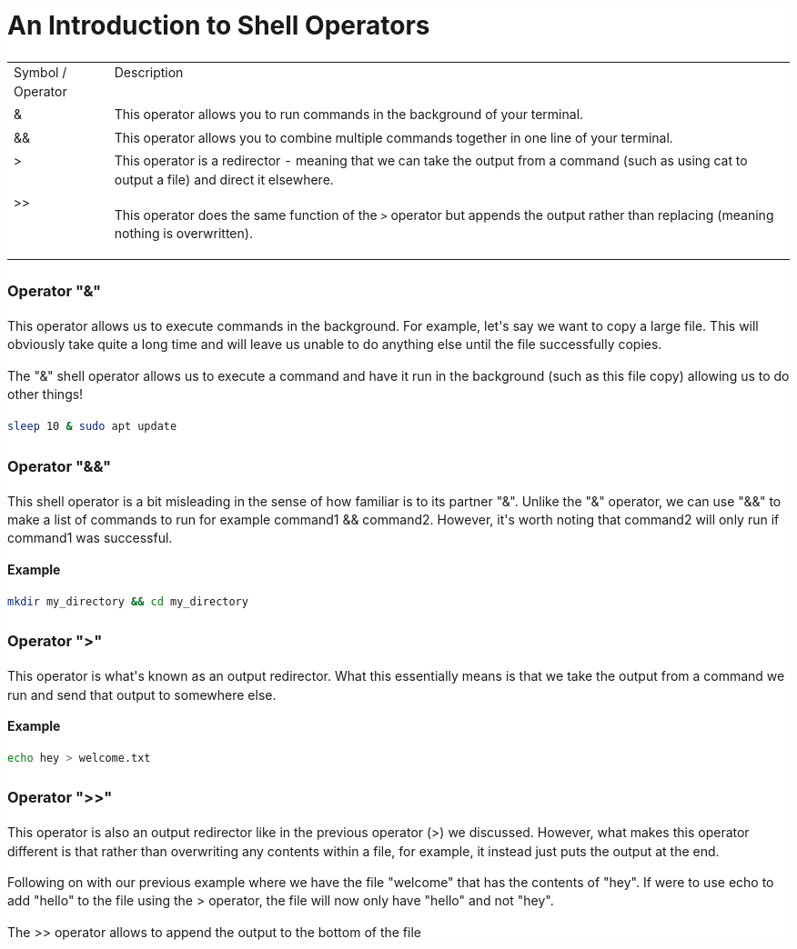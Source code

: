 # An Introduction to Shell Operators

<table><tbody><tr><td>Symbol / Operator</td><td>Description</td></tr><tr><td>&amp;</td><td>This operator allows you to run commands in the background of your terminal.</td></tr><tr><td>&amp;&amp;</td><td>This operator allows you to combine multiple commands together in one line of your terminal.</td></tr><tr><td>&gt;</td><td>This operator is a redirector - meaning that we can take the output from a command (such as using cat to output a file) and direct it elsewhere.</td></tr><tr><td>&gt;&gt;</td><td><p>This operator does the same function of the <code>&gt;</code> operator but appends the output rather than replacing (meaning nothing is overwritten).</p></td></tr></tbody></table>

### Operator "&"
This operator allows us to execute commands in the background. For example, let's say we want to copy a large file. This will obviously take quite a long time and will leave us unable to do anything else until the file successfully copies.

The "&" shell operator allows us to execute a command and have it run in the background (such as this file copy) allowing us to do other things!

```bash
sleep 10 & sudo apt update
```

### Operator "&&"
This shell operator is a bit misleading in the sense of how familiar is to its partner "&". Unlike the "&" operator, we can use "&&" to make a list of commands to run for example command1 && command2. However, it's worth noting that command2 will only run if command1 was successful.

<b>Example</b>

```bash
mkdir my_directory && cd my_directory
```

### Operator ">"
This operator is what's known as an output redirector. What this essentially means is that we take the output from a command we run and send that output to somewhere else.

<b>Example</b>

```bash
echo hey > welcome.txt
```

### Operator ">>"
This operator is also an output redirector like in the previous operator (>) we discussed. However, what makes this operator different is that rather than overwriting any contents within a file, for example, it instead just puts the output at the end.

Following on with our previous example where we have the file "welcome" that has the contents of "hey". If were to use echo to add "hello" to the file using the > operator, the file will now only have "hello" and not "hey".

The >> operator allows to append the output to the bottom of the file
